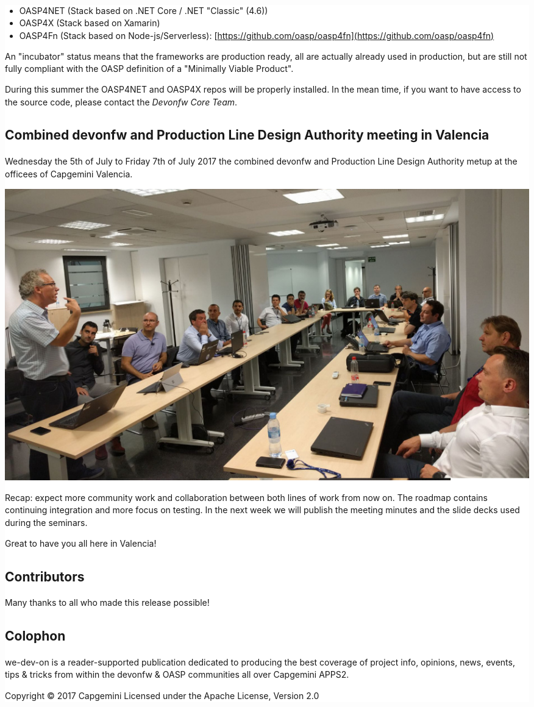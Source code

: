- OASP4NET (Stack based on .NET Core / .NET "Classic" (4.6))
- OASP4X (Stack based on Xamarin) 
- OASP4Fn (Stack based on Node-js/Serverless): [https://github.com/oasp/oasp4fn](https://github.com/oasp/oasp4fn)

An "incubator" status means that the frameworks are production ready, all are actually already used in production, but  are still not fully compliant with the OASP definition of a "Minimally Viable Product".

During this summer the OASP4NET and OASP4X repos will be properly installed. In the mean time, if you want to have access to the source code, please contact the _Devonfw Core Team_.

## Combined devonfw and Production Line Design Authority meeting in Valencia

Wednesday the 5th of July to Friday 7th of July 2017 the combined devonfw and Production Line Design Authority metup at the officees of Capgemini Valencia. 

![Design Authorities](img/design_authority_devon_PL_valencia_2017.jpg)

Recap: expect more community work and collaboration between both lines of work from now on. The roadmap contains continuing integration and more focus on testing. In the next week we will publish the meeting minutes and the slide decks used during the seminars.

Great to have you all here in Valencia!

## Contributors

Many thanks to all who made this release possible!

## Colophon

we-dev-on is a reader-supported publication dedicated to producing the best coverage of project info, opinions, news, events, tips & tricks from within the devonfw & OASP communities all over Capgemini APPS2.

Copyright © 2017 Capgemini
Licensed under the Apache License, Version 2.0

